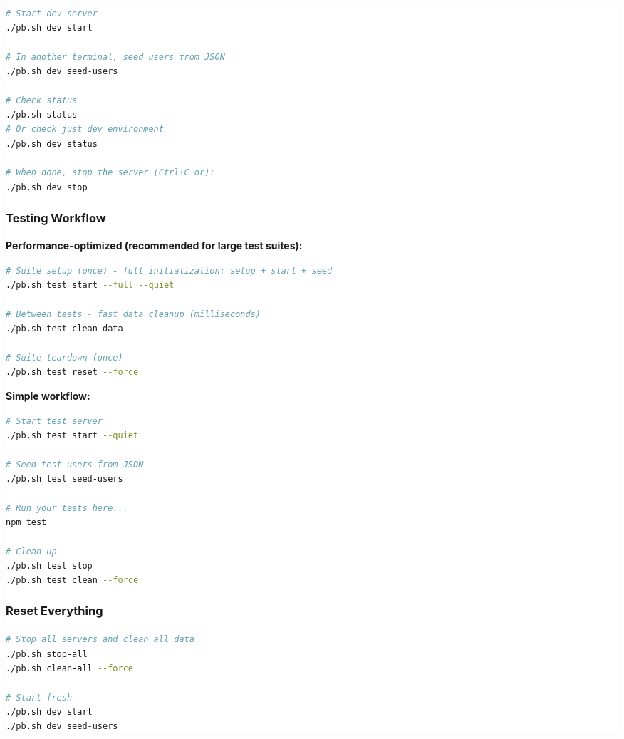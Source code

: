 ```bash
# Start dev server
./pb.sh dev start

# In another terminal, seed users from JSON
./pb.sh dev seed-users

# Check status
./pb.sh status
# Or check just dev environment
./pb.sh dev status

# When done, stop the server (Ctrl+C or):
./pb.sh dev stop
```

### Testing Workflow

**Performance-optimized (recommended for large test suites):**
```bash
# Suite setup (once) - full initialization: setup + start + seed
./pb.sh test start --full --quiet

# Between tests - fast data cleanup (milliseconds)
./pb.sh test clean-data

# Suite teardown (once)
./pb.sh test reset --force
```

**Simple workflow:**
```bash
# Start test server
./pb.sh test start --quiet

# Seed test users from JSON
./pb.sh test seed-users

# Run your tests here...
npm test

# Clean up
./pb.sh test stop
./pb.sh test clean --force
```

### Reset Everything

```bash
# Stop all servers and clean all data
./pb.sh stop-all
./pb.sh clean-all --force

# Start fresh
./pb.sh dev start
./pb.sh dev seed-users
```
